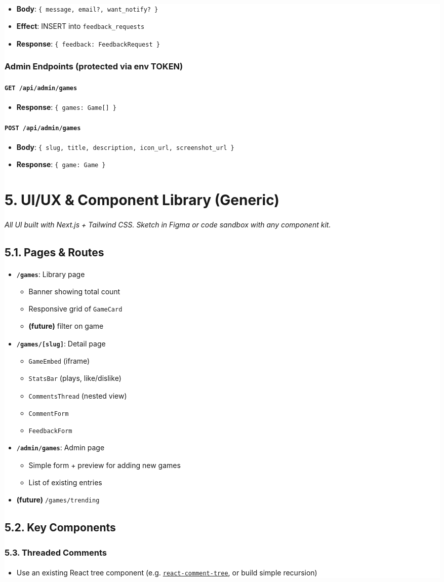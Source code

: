 * **Body**: `{ message, email?, want_notify? }`

* **Effect**: INSERT into `feedback_requests`

* **Response**: `{ feedback: FeedbackRequest }`

### Admin Endpoints (protected via env TOKEN)

#### `GET /api/admin/games`

* **Response**: `{ games: Game[] }`

#### `POST /api/admin/games`

* **Body**: `{ slug, title, description, icon_url, screenshot_url }`

* **Response**: `{ game: Game }`

# 5. UI/UX & Component Library (Generic)

*All UI built with Next.js + Tailwind CSS. Sketch in Figma or code sandbox with any component kit.*

## 5.1. Pages & Routes

* **`/games`**: Library page

  * Banner showing total count

  * Responsive grid of `GameCard`

  * **(future)** filter on game

* **`/games/[slug]`**: Detail page

  * `GameEmbed` (iframe)

  * `StatsBar` (plays, like/dislike)

  * `CommentsThread` (nested view)

  * `CommentForm`

  * `FeedbackForm`

* **`/admin/games`**: Admin page

  * Simple form + preview for adding new games

  * List of existing entries

* **(future)** `/games/trending`

## 5.2. Key Components

### 5.3. Threaded Comments

* Use an existing React tree component (e.g. [`react-comment-tree`](https://github.com/%3Cexample%3E), or build simple recursion)
